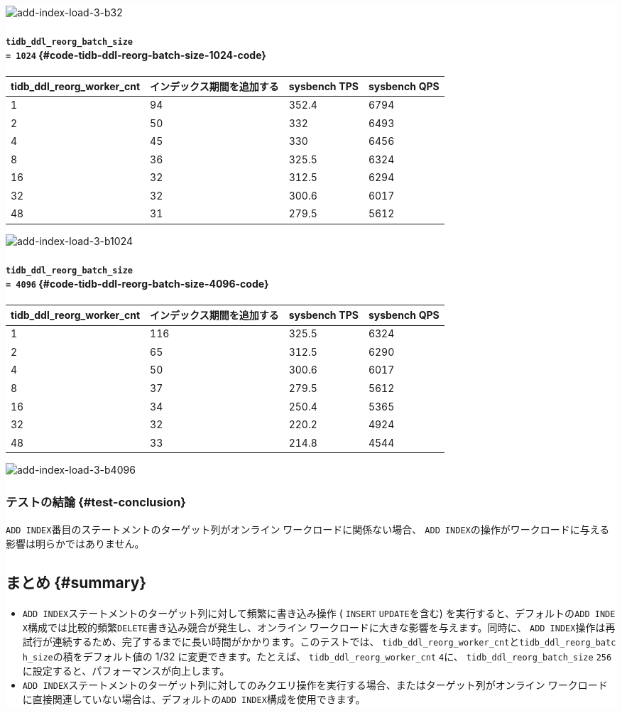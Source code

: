 ![add-index-load-3-b32](/media/add-index-load-3-b32.png)

#### <code>tidb_ddl_reorg_batch_size = 1024</code> {#code-tidb-ddl-reorg-batch-size-1024-code}

| tidb_ddl_reorg_worker_cnt | インデックス期間を追加する | sysbench TPS | sysbench QPS |
| :------------------------ | :------------ | :----------- | :----------- |
| 1                         | 94            | 352.4        | 6794         |
| 2                         | 50            | 332          | 6493         |
| 4                         | 45            | 330          | 6456         |
| 8                         | 36            | 325.5        | 6324         |
| 16                        | 32            | 312.5        | 6294         |
| 32                        | 32            | 300.6        | 6017         |
| 48                        | 31            | 279.5        | 5612         |

![add-index-load-3-b1024](/media/add-index-load-3-b1024.png)

#### <code>tidb_ddl_reorg_batch_size = 4096</code> {#code-tidb-ddl-reorg-batch-size-4096-code}

| tidb_ddl_reorg_worker_cnt | インデックス期間を追加する | sysbench TPS | sysbench QPS |
| :------------------------ | :------------ | :----------- | :----------- |
| 1                         | 116           | 325.5        | 6324         |
| 2                         | 65            | 312.5        | 6290         |
| 4                         | 50            | 300.6        | 6017         |
| 8                         | 37            | 279.5        | 5612         |
| 16                        | 34            | 250.4        | 5365         |
| 32                        | 32            | 220.2        | 4924         |
| 48                        | 33            | 214.8        | 4544         |

![add-index-load-3-b4096](/media/add-index-load-3-b4096.png)

### テストの結論 {#test-conclusion}

`ADD INDEX`番目のステートメントのターゲット列がオンライン ワークロードに関係ない場合、 `ADD INDEX`の操作がワークロードに与える影響は明らかではありません。

## まとめ {#summary}

-   `ADD INDEX`ステートメントのターゲット列に対して頻繁に書き込み操作 ( `INSERT` `UPDATE`を含む) を実行すると、デフォルトの`ADD INDEX`構成では比較的頻繁`DELETE`書き込み競合が発生し、オンライン ワークロードに大きな影響を与えます。同時に、 `ADD INDEX`操作は再試行が連続するため、完了するまでに長い時間がかかります。このテストでは、 `tidb_ddl_reorg_worker_cnt`と`tidb_ddl_reorg_batch_size`の積をデフォルト値の 1/32 に変更できます。たとえば、 `tidb_ddl_reorg_worker_cnt` `4`に、 `tidb_ddl_reorg_batch_size` `256`に設定すると、パフォーマンスが向上します。
-   `ADD INDEX`ステートメントのターゲット列に対してのみクエリ操作を実行する場合、またはターゲット列がオンライン ワークロードに直接関連していない場合は、デフォルトの`ADD INDEX`構成を使用できます。
